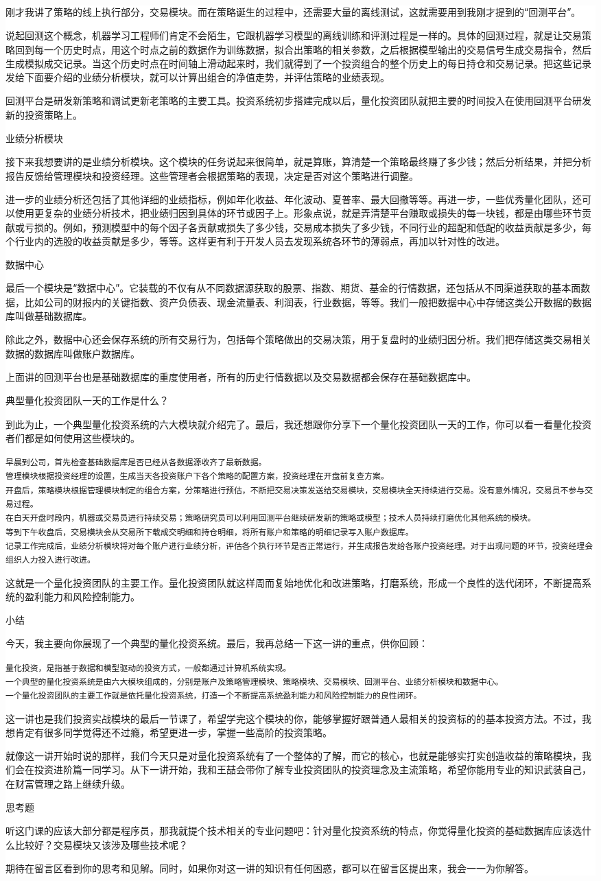 刚才我讲了策略的线上执行部分，交易模块。而在策略诞生的过程中，还需要大量的离线测试，这就需要用到我刚才提到的“回测平台”。

说起回测这个概念，机器学习工程师们肯定不会陌生，它跟机器学习模型的离线训练和评测过程是一样的。具体的回测过程，就是让交易策略回到每一个历史时点，用这个时点之前的数据作为训练数据，拟合出策略的相关参数，之后根据模型输出的交易信号生成交易指令，然后生成模拟成交记录。当这个历史时点在时间轴上滑动起来时，我们就得到了一个投资组合的整个历史上的每日持仓和交易记录。把这些记录发给下面要介绍的业绩分析模块，就可以计算出组合的净值走势，并评估策略的业绩表现。

回测平台是研发新策略和调试更新老策略的主要工具。投资系统初步搭建完成以后，量化投资团队就把主要的时间投入在使用回测平台研发新的投资策略上。

业绩分析模块

接下来我想要讲的是业绩分析模块。这个模块的任务说起来很简单，就是算账，算清楚一个策略最终赚了多少钱；然后分析结果，并把分析报告反馈给管理模块和投资经理。这些管理者会根据策略的表现，决定是否对这个策略进行调整。

进一步的业绩分析还包括了其他详细的业绩指标，例如年化收益、年化波动、夏普率、最大回撤等等。再进一步，一些优秀量化团队，还可以使用更复杂的业绩分析技术，把业绩归因到具体的环节或因子上。形象点说，就是弄清楚平台赚取或损失的每一块钱，都是由哪些环节贡献或亏损的。例如，预测模型中的每个因子各贡献或损失了多少钱，交易成本损失了多少钱，不同行业的超配和低配的收益贡献是多少，每个行业内的选股的收益贡献是多少，等等。这样更有利于开发人员去发现系统各环节的薄弱点，再加以针对性的改进。

数据中心

最后一个模块是“数据中心”。它装载的不仅有从不同数据源获取的股票、指数、期货、基金的行情数据，还包括从不同渠道获取的基本面数据，比如公司的财报内的关键指数、资产负债表、现金流量表、利润表，行业数据，等等。我们一般把数据中心中存储这类公开数据的数据库叫做基础数据库。

除此之外，数据中心还会保存系统的所有交易行为，包括每个策略做出的交易决策，用于复盘时的业绩归因分析。我们把存储这类交易相关数据的数据库叫做账户数据库。

上面讲的回测平台也是基础数据库的重度使用者，所有的历史行情数据以及交易数据都会保存在基础数据库中。

典型量化投资团队一天的工作是什么？

到此为止，一个典型量化投资系统的六大模块就介绍完了。最后，我还想跟你分享下一个量化投资团队一天的工作，你可以看一看量化投资者们都是如何使用这些模块的。


```text
早晨到公司，首先检查基础数据库是否已经从各数据源收齐了最新数据。
管理模块根据投资经理的设置，生成当天各投资账户下各个策略的配置方案，投资经理在开盘前复查方案。
开盘后，策略模块根据管理模块制定的组合方案，分策略进行预估，不断把交易决策发送给交易模块，交易模块全天持续进行交易。没有意外情况，交易员不参与交易过程。
在白天开盘时段内，机器或交易员进行持续交易；策略研究员可以利用回测平台继续研发新的策略或模型；技术人员持续打磨优化其他系统的模块。
等到下午收盘后，交易模块会从交易所下载成交明细和持仓明细，将所有账户和策略的明细记录写入账户数据库。
记录工作完成后，业绩分析模块将对每个账户进行业绩分析，评估各个执行环节是否正常运行，并生成报告发给各账户投资经理。对于出现问题的环节，投资经理会组织人力投入进行改进。
```


这就是一个量化投资团队的主要工作。量化投资团队就这样周而复始地优化和改进策略，打磨系统，形成一个良性的迭代闭环，不断提高系统的盈利能力和风险控制能力。

小结

今天，我主要向你展现了一个典型的量化投资系统。最后，我再总结一下这一讲的重点，供你回顾：


```text
量化投资，是指基于数据和模型驱动的投资方式，一般都通过计算机系统实现。
一个典型的量化投资系统是由六大模块组成的，分别是账户及策略管理模块、策略模块、交易模块、回测平台、业绩分析模块和数据中心。
一个量化投资团队的主要工作就是依托量化投资系统，打造一个不断提高系统盈利能力和风险控制能力的良性闭环。
```


这一讲也是我们投资实战模块的最后一节课了，希望学完这个模块的你，能够掌握好跟普通人最相关的投资标的的基本投资方法。不过，我想肯定有很多同学觉得还不过瘾，希望更进一步，掌握一些高阶的投资策略。

就像这一讲开始时说的那样，我们今天只是对量化投资系统有了一个整体的了解，而它的核心，也就是能够实打实创造收益的策略模块，我们会在投资进阶篇一同学习。从下一讲开始，我和王喆会带你了解专业投资团队的投资理念及主流策略，希望你能用专业的知识武装自己，在财富管理之路上继续升级。

思考题

听这门课的应该大部分都是程序员，那我就提个技术相关的专业问题吧：针对量化投资系统的特点，你觉得量化投资的基础数据库应该选什么比较好？交易模块又该涉及哪些技术呢？

期待在留言区看到你的思考和见解。同时，如果你对这一讲的知识有任何困惑，都可以在留言区提出来，我会一一为你解答。

                        
                        
                            